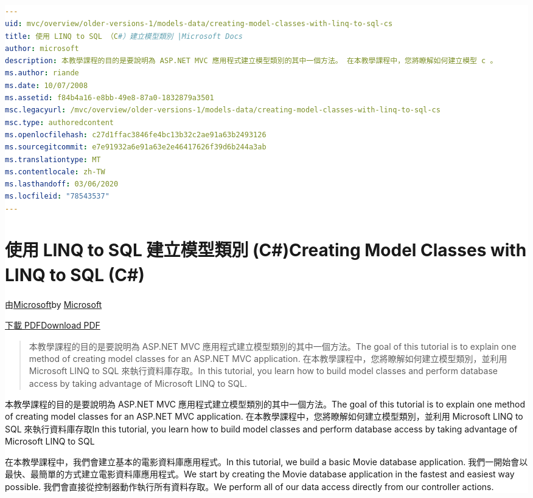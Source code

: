 ```yaml
---
uid: mvc/overview/older-versions-1/models-data/creating-model-classes-with-linq-to-sql-cs
title: 使用 LINQ to SQL （C#）建立模型類別 |Microsoft Docs
author: microsoft
description: 本教學課程的目的是要說明為 ASP.NET MVC 應用程式建立模型類別的其中一個方法。 在本教學課程中，您將瞭解如何建立模型 c 。
ms.author: riande
ms.date: 10/07/2008
ms.assetid: f84b4a16-e8bb-49e8-87a0-1832879a3501
msc.legacyurl: /mvc/overview/older-versions-1/models-data/creating-model-classes-with-linq-to-sql-cs
msc.type: authoredcontent
ms.openlocfilehash: c27d1ffac3846fe4bc13b32c2ae91a63b2493126
ms.sourcegitcommit: e7e91932a6e91a63e2e46417626f39d6b244a3ab
ms.translationtype: MT
ms.contentlocale: zh-TW
ms.lasthandoff: 03/06/2020
ms.locfileid: "78543537"
---
```

# <a name="creating-model-classes-with-linq-to-sql-c"></a><span data-ttu-id="1bcde-104">使用 LINQ to SQL 建立模型類別 (C#)</span><span class="sxs-lookup"><span data-stu-id="1bcde-104">Creating Model Classes with LINQ to SQL (C#)</span></span>

<span data-ttu-id="1bcde-105">由[Microsoft](https://github.com/microsoft)</span><span class="sxs-lookup"><span data-stu-id="1bcde-105">by [Microsoft](https://github.com/microsoft)</span></span>

[<span data-ttu-id="1bcde-106">下載 PDF</span><span class="sxs-lookup"><span data-stu-id="1bcde-106">Download PDF</span></span>](https://download.microsoft.com/download/1/1/f/11f721aa-d749-4ed7-bb89-a681b68894e6/ASPNET_MVC_Tutorial_10_CS.pdf)

> <span data-ttu-id="1bcde-107">本教學課程的目的是要說明為 ASP.NET MVC 應用程式建立模型類別的其中一個方法。</span><span class="sxs-lookup"><span data-stu-id="1bcde-107">The goal of this tutorial is to explain one method of creating model classes for an ASP.NET MVC application.</span></span> <span data-ttu-id="1bcde-108">在本教學課程中，您將瞭解如何建立模型類別，並利用 Microsoft LINQ to SQL 來執行資料庫存取。</span><span class="sxs-lookup"><span data-stu-id="1bcde-108">In this tutorial, you learn how to build model classes and perform database access by taking advantage of Microsoft LINQ to SQL.</span></span>

<span data-ttu-id="1bcde-109">本教學課程的目的是要說明為 ASP.NET MVC 應用程式建立模型類別的其中一個方法。</span><span class="sxs-lookup"><span data-stu-id="1bcde-109">The goal of this tutorial is to explain one method of creating model classes for an ASP.NET MVC application.</span></span> <span data-ttu-id="1bcde-110">在本教學課程中，您將瞭解如何建立模型類別，並利用 Microsoft LINQ to SQL 來執行資料庫存取</span><span class="sxs-lookup"><span data-stu-id="1bcde-110">In this tutorial, you learn how to build model classes and perform database access by taking advantage of Microsoft LINQ to SQL</span></span>

<span data-ttu-id="1bcde-111">在本教學課程中，我們會建立基本的電影資料庫應用程式。</span><span class="sxs-lookup"><span data-stu-id="1bcde-111">In this tutorial, we build a basic Movie database application.</span></span> <span data-ttu-id="1bcde-112">我們一開始會以最快、最簡單的方式建立電影資料庫應用程式。</span><span class="sxs-lookup"><span data-stu-id="1bcde-112">We start by creating the Movie database application in the fastest and easiest way possible.</span></span> <span data-ttu-id="1bcde-113">我們會直接從控制器動作執行所有資料存取。</span><span class="sxs-lookup"><span data-stu-id="1bcde-113">We perform all of our data access directly from our controller actions.</span></span>
